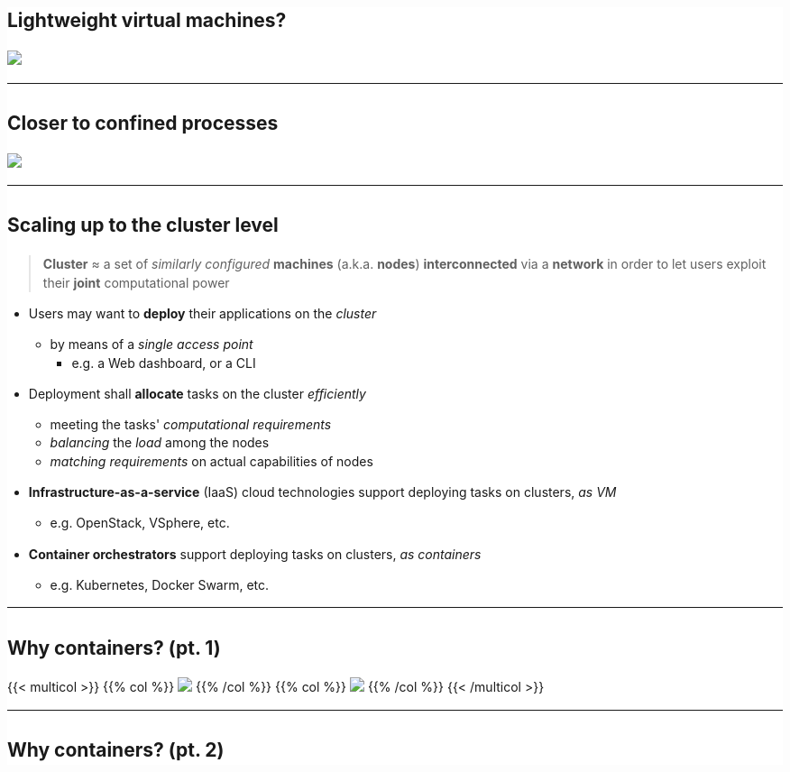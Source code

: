 ## Lightweight virtual machines?

![](https://raw.githubusercontent.com/DanySK/shared-slides/6824b93d3d52b841386a744f57953a73ccb67378/containerization/lightweight-container.jpg)

---

## Closer to confined processes

![](https://raw.githubusercontent.com/DanySK/shared-slides/6824b93d3d52b841386a744f57953a73ccb67378/containerization/chroot.jpeg)

---

## Scaling up to the cluster level

> __Cluster__ $\approx$ a set of _similarly configured_ __machines__ (a.k.a. __nodes__) __interconnected__ via a __network__ in order to let users exploit their __joint__ computational power

- Users may want to __deploy__ their applications on the _cluster_
    + by means of a _single access point_
        + e.g. a Web dashboard, or a CLI

- Deployment shall __allocate__ tasks on the cluster _efficiently_
    + meeting the tasks' _computational requirements_
    + _balancing_ the _load_ among the nodes
    + _matching requirements_ on actual capabilities of nodes

- __Infrastructure-as-a-service__ (IaaS) cloud technologies support deploying tasks on clusters, _as VM_
    + e.g. OpenStack, VSphere, etc.

- __Container orchestrators__ support deploying tasks on clusters, _as containers_
    + e.g. Kubernetes, Docker Swarm, etc.

---

## Why containers? (pt. 1)

{{< multicol >}}
{{% col %}}
![](https://raw.githubusercontent.com/DanySK/shared-slides/6824b93d3d52b841386a744f57953a73ccb67378/containerization/works-on-my-machine.jpeg)
{{% /col %}}
{{% col %}}
![](https://raw.githubusercontent.com/DanySK/shared-slides/6824b93d3d52b841386a744f57953a73ccb67378/containerization/docker-born.jpeg)
{{% /col %}}
{{< /multicol >}}

---

## Why containers? (pt. 2)
